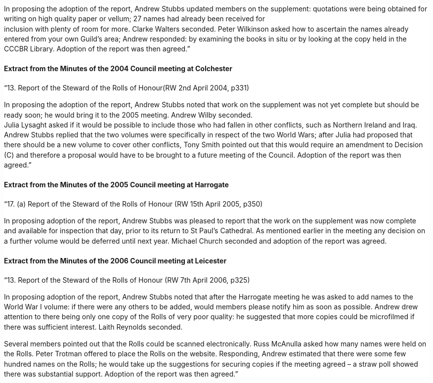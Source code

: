In proposing the adoption of the report, Andrew Stubbs updated members on the supplement: quotations were being obtained for writing on high quality paper or vellum; 27 names had already been received for  
inclusion with plenty of room for more. Clarke Walters seconded. Peter Wilkinson asked how to ascertain the names already entered from your own Guild’s area; Andrew responded: by examining the books in situ or by looking at the copy held in the CCCBR Library. Adoption of the report was then agreed.”

<a name="2004"></a>

#### Extract from the Minutes of the 2004 Council meeting at Colchester

“13. Report of the Steward of the Rolls of Honour(RW 2nd April 2004, p331)

In proposing the adoption of the report, Andrew Stubbs noted that work on the supplement was not yet complete but should be ready soon; he would bring it to the 2005 meeting. Andrew Wilby seconded.  
Julia Lysaght asked if it would be possible to include those who had fallen in other conflicts, such as Northern Ireland and Iraq. Andrew Stubbs replied that the two volumes were specifically in respect of the two World Wars; after Julia had proposed that there should be a new volume to cover other conflicts, Tony Smith pointed out that this would require an amendment to Decision (C) and therefore a proposal would have to be brought to a future meeting of the Council. Adoption of the report was then agreed.”

<a name="2005"></a>

#### Extract from the Minutes of the 2005 Council meeting at Harrogate

“17. (a) Report of the Steward of the Rolls of Honour (RW 15th April 2005, p350)

In proposing adoption of the report, Andrew Stubbs was pleased to report that the work on the supplement was now complete and available for inspection that day, prior to its return to St Paul’s Cathedral. As mentioned earlier in the meeting any decision on a further volume would be deferred until next year. Michael Church seconded and adoption of the report was agreed.

<a name="2006"></a>

#### Extract from the Minutes of the 2006 Council meeting at Leicester

“13. Report of the Steward of the Rolls of Honour (RW 7th April 2006, p325)

In proposing adoption of the report, Andrew Stubbs noted that after the Harrogate meeting he was asked to add names to the World War I volume: if there were any others to be added, would members please notify him as soon as possible. Andrew drew attention to there being only one copy of the Rolls of very poor quality: he suggested that more copies could be microfilmed if there was sufficient interest. Laith Reynolds seconded.

Several members pointed out that the Rolls could be scanned electronically. Russ McAnulla asked how many names were held on the Rolls. Peter Trotman offered to place the Rolls on the website. Responding, Andrew estimated that there were some few hundred names on the Rolls; he would take up the suggestions for securing copies if the meeting agreed – a straw poll showed there was substantial support. Adoption of the report was then agreed.”

<a name="2007"></a>

